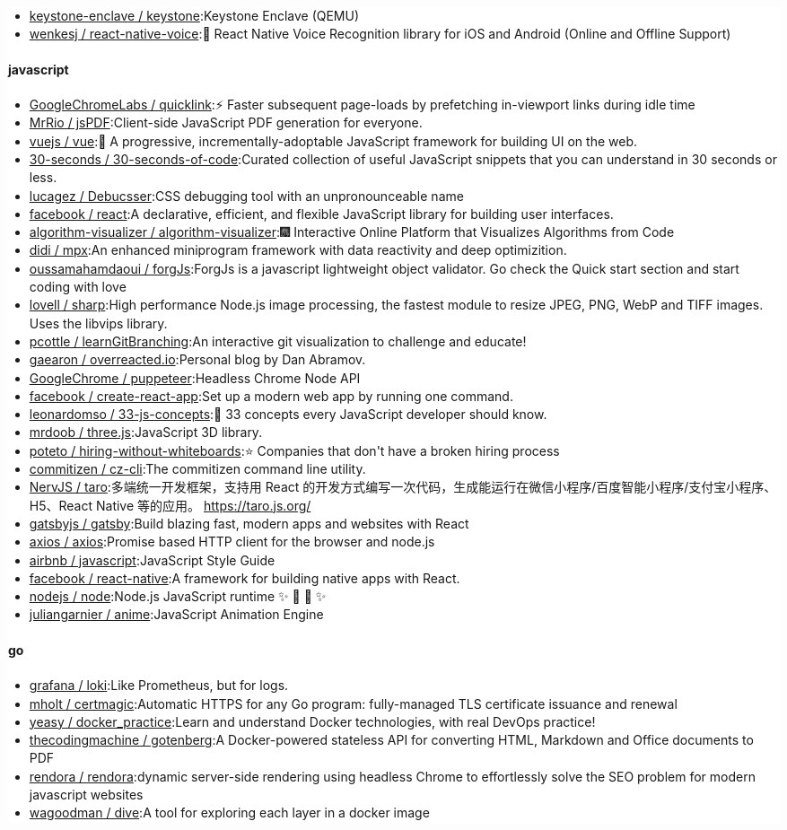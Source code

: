 * [keystone-enclave / keystone](https://github.com/keystone-enclave/keystone):Keystone Enclave (QEMU)
* [wenkesj / react-native-voice](https://github.com/wenkesj/react-native-voice):🎤 React Native Voice Recognition library for iOS and Android (Online and Offline Support)

#### javascript
* [GoogleChromeLabs / quicklink](https://github.com/GoogleChromeLabs/quicklink):⚡️ Faster subsequent page-loads by prefetching in-viewport links during idle time
* [MrRio / jsPDF](https://github.com/MrRio/jsPDF):Client-side JavaScript PDF generation for everyone.
* [vuejs / vue](https://github.com/vuejs/vue):🖖 A progressive, incrementally-adoptable JavaScript framework for building UI on the web.
* [30-seconds / 30-seconds-of-code](https://github.com/30-seconds/30-seconds-of-code):Curated collection of useful JavaScript snippets that you can understand in 30 seconds or less.
* [lucagez / Debucsser](https://github.com/lucagez/Debucsser):CSS debugging tool with an unpronounceable name
* [facebook / react](https://github.com/facebook/react):A declarative, efficient, and flexible JavaScript library for building user interfaces.
* [algorithm-visualizer / algorithm-visualizer](https://github.com/algorithm-visualizer/algorithm-visualizer):🎆 Interactive Online Platform that Visualizes Algorithms from Code
* [didi / mpx](https://github.com/didi/mpx):An enhanced miniprogram framework with data reactivity and deep optimizition.
* [oussamahamdaoui / forgJs](https://github.com/oussamahamdaoui/forgJs):ForgJs is a javascript lightweight object validator. Go check the Quick start section and start coding with love
* [lovell / sharp](https://github.com/lovell/sharp):High performance Node.js image processing, the fastest module to resize JPEG, PNG, WebP and TIFF images. Uses the libvips library.
* [pcottle / learnGitBranching](https://github.com/pcottle/learnGitBranching):An interactive git visualization to challenge and educate!
* [gaearon / overreacted.io](https://github.com/gaearon/overreacted.io):Personal blog by Dan Abramov.
* [GoogleChrome / puppeteer](https://github.com/GoogleChrome/puppeteer):Headless Chrome Node API
* [facebook / create-react-app](https://github.com/facebook/create-react-app):Set up a modern web app by running one command.
* [leonardomso / 33-js-concepts](https://github.com/leonardomso/33-js-concepts):📜 33 concepts every JavaScript developer should know.
* [mrdoob / three.js](https://github.com/mrdoob/three.js):JavaScript 3D library.
* [poteto / hiring-without-whiteboards](https://github.com/poteto/hiring-without-whiteboards):⭐️ Companies that don't have a broken hiring process
* [commitizen / cz-cli](https://github.com/commitizen/cz-cli):The commitizen command line utility.
* [NervJS / taro](https://github.com/NervJS/taro):多端统一开发框架，支持用 React 的开发方式编写一次代码，生成能运行在微信小程序/百度智能小程序/支付宝小程序、H5、React Native 等的应用。 https://taro.js.org/
* [gatsbyjs / gatsby](https://github.com/gatsbyjs/gatsby):Build blazing fast, modern apps and websites with React
* [axios / axios](https://github.com/axios/axios):Promise based HTTP client for the browser and node.js
* [airbnb / javascript](https://github.com/airbnb/javascript):JavaScript Style Guide
* [facebook / react-native](https://github.com/facebook/react-native):A framework for building native apps with React.
* [nodejs / node](https://github.com/nodejs/node):Node.js JavaScript runtime ✨ 🐢 🚀 ✨
* [juliangarnier / anime](https://github.com/juliangarnier/anime):JavaScript Animation Engine

#### go
* [grafana / loki](https://github.com/grafana/loki):Like Prometheus, but for logs.
* [mholt / certmagic](https://github.com/mholt/certmagic):Automatic HTTPS for any Go program: fully-managed TLS certificate issuance and renewal
* [yeasy / docker_practice](https://github.com/yeasy/docker_practice):Learn and understand Docker technologies, with real DevOps practice!
* [thecodingmachine / gotenberg](https://github.com/thecodingmachine/gotenberg):A Docker-powered stateless API for converting HTML, Markdown and Office documents to PDF
* [rendora / rendora](https://github.com/rendora/rendora):dynamic server-side rendering using headless Chrome to effortlessly solve the SEO problem for modern javascript websites
* [wagoodman / dive](https://github.com/wagoodman/dive):A tool for exploring each layer in a docker image